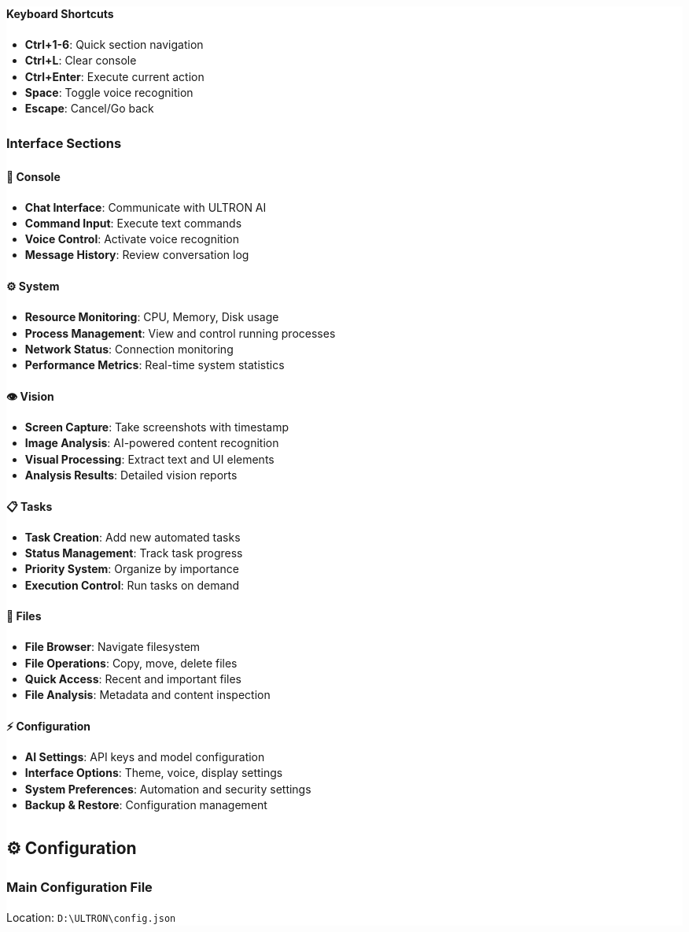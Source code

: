 #### Keyboard Shortcuts
- **Ctrl+1-6**: Quick section navigation
- **Ctrl+L**: Clear console
- **Ctrl+Enter**: Execute current action
- **Space**: Toggle voice recognition
- **Escape**: Cancel/Go back

### Interface Sections

#### 💬 Console
- **Chat Interface**: Communicate with ULTRON AI
- **Command Input**: Execute text commands
- **Voice Control**: Activate voice recognition
- **Message History**: Review conversation log

#### ⚙️ System
- **Resource Monitoring**: CPU, Memory, Disk usage
- **Process Management**: View and control running processes
- **Network Status**: Connection monitoring
- **Performance Metrics**: Real-time system statistics

#### 👁️ Vision
- **Screen Capture**: Take screenshots with timestamp
- **Image Analysis**: AI-powered content recognition
- **Visual Processing**: Extract text and UI elements
- **Analysis Results**: Detailed vision reports

#### 📋 Tasks
- **Task Creation**: Add new automated tasks
- **Status Management**: Track task progress
- **Priority System**: Organize by importance
- **Execution Control**: Run tasks on demand

#### 📁 Files
- **File Browser**: Navigate filesystem
- **File Operations**: Copy, move, delete files
- **Quick Access**: Recent and important files
- **File Analysis**: Metadata and content inspection

#### ⚡ Configuration
- **AI Settings**: API keys and model configuration
- **Interface Options**: Theme, voice, display settings
- **System Preferences**: Automation and security settings
- **Backup & Restore**: Configuration management

## ⚙️ Configuration

### Main Configuration File
Location: `D:\ULTRON\config.json`
